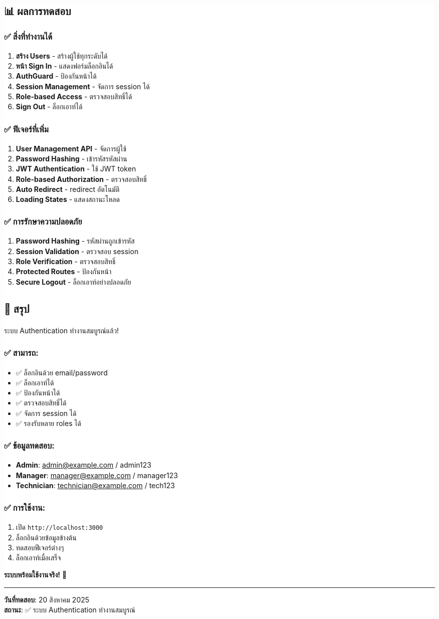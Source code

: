 ## 📊 **ผลการทดสอบ**

### **✅ สิ่งที่ทำงานได้**
1. **สร้าง Users** - สร้างผู้ใช้ทุกระดับได้
2. **หน้า Sign In** - แสดงฟอร์มล็อกอินได้
3. **AuthGuard** - ป้องกันหน้าได้
4. **Session Management** - จัดการ session ได้
5. **Role-based Access** - ตรวจสอบสิทธิ์ได้
6. **Sign Out** - ล็อกเอาท์ได้

### **✅ ฟีเจอร์ที่เพิ่ม**
1. **User Management API** - จัดการผู้ใช้
2. **Password Hashing** - เข้ารหัสรหัสผ่าน
3. **JWT Authentication** - ใช้ JWT token
4. **Role-based Authorization** - ตรวจสอบสิทธิ์
5. **Auto Redirect** - redirect อัตโนมัติ
6. **Loading States** - แสดงสถานะโหลด

### **✅ การรักษาความปลอดภัย**
1. **Password Hashing** - รหัสผ่านถูกเข้ารหัส
2. **Session Validation** - ตรวจสอบ session
3. **Role Verification** - ตรวจสอบสิทธิ์
4. **Protected Routes** - ป้องกันหน้า
5. **Secure Logout** - ล็อกเอาท์อย่างปลอดภัย

## 🎯 **สรุป**

ระบบ Authentication ทำงานสมบูรณ์แล้ว! 

### **✅ สามารถ:**
- ✅ ล็อกอินด้วย email/password
- ✅ ล็อกเอาท์ได้
- ✅ ป้องกันหน้าได้
- ✅ ตรวจสอบสิทธิ์ได้
- ✅ จัดการ session ได้
- ✅ รองรับหลาย roles ได้

### **✅ ข้อมูลทดสอบ:**
- **Admin**: admin@example.com / admin123
- **Manager**: manager@example.com / manager123  
- **Technician**: technician@example.com / tech123

### **✅ การใช้งาน:**
1. เปิด `http://localhost:3000`
2. ล็อกอินด้วยข้อมูลข้างต้น
3. ทดสอบฟีเจอร์ต่างๆ
4. ล็อกเอาท์เมื่อเสร็จ

**ระบบพร้อมใช้งานจริง!** 🚀

---

**วันที่ทดสอบ**: 20 สิงหาคม 2025  
**สถานะ**: ✅ ระบบ Authentication ทำงานสมบูรณ์
